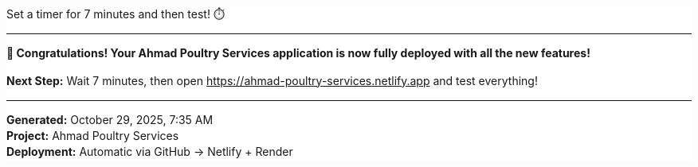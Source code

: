 Set a timer for 7 minutes and then test! ⏱️

---

**🎊 Congratulations! Your Ahmad Poultry Services application is now fully deployed with all the new features!**

**Next Step:** Wait 7 minutes, then open https://ahmad-poultry-services.netlify.app and test everything!

---

**Generated:** October 29, 2025, 7:35 AM  
**Project:** Ahmad Poultry Services  
**Deployment:** Automatic via GitHub → Netlify + Render

